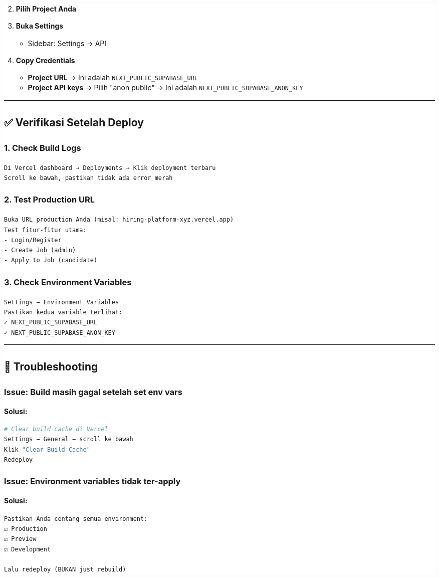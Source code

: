 2. **Pilih Project Anda**

3. **Buka Settings**
   - Sidebar: Settings → API

4. **Copy Credentials**
   - **Project URL** → Ini adalah `NEXT_PUBLIC_SUPABASE_URL`
   - **Project API keys** → Pilih "anon public" → Ini adalah `NEXT_PUBLIC_SUPABASE_ANON_KEY`

---

## ✅ Verifikasi Setelah Deploy

### 1. Check Build Logs
```
Di Vercel dashboard → Deployments → Klik deployment terbaru
Scroll ke bawah, pastikan tidak ada error merah
```

### 2. Test Production URL
```
Buka URL production Anda (misal: hiring-platform-xyz.vercel.app)
Test fitur-fitur utama:
- Login/Register
- Create Job (admin)
- Apply to Job (candidate)
```

### 3. Check Environment Variables
```
Settings → Environment Variables
Pastikan kedua variable terlihat:
✓ NEXT_PUBLIC_SUPABASE_URL
✓ NEXT_PUBLIC_SUPABASE_ANON_KEY
```

---

## 🐛 Troubleshooting

### Issue: Build masih gagal setelah set env vars
**Solusi:**
```bash
# Clear build cache di Vercel
Settings → General → scroll ke bawah
Klik "Clear Build Cache"
Redeploy
```

### Issue: Environment variables tidak ter-apply
**Solusi:**
```
Pastikan Anda centang semua environment:
☑ Production
☑ Preview
☑ Development

Lalu redeploy (BUKAN just rebuild)
```
